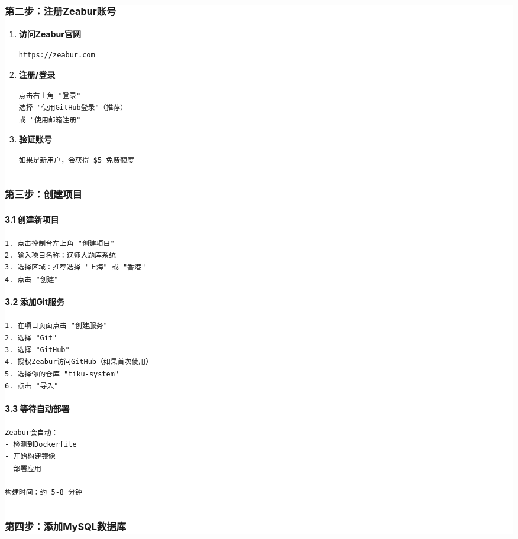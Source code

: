 
### 第二步：注册Zeabur账号

1. **访问Zeabur官网**
   ```
   https://zeabur.com
   ```

2. **注册/登录**
   ```
   点击右上角 "登录"
   选择 "使用GitHub登录"（推荐）
   或 "使用邮箱注册"
   ```

3. **验证账号**
   ```
   如果是新用户，会获得 $5 免费额度
   ```

---

### 第三步：创建项目

#### 3.1 创建新项目
```
1. 点击控制台左上角 "创建项目"
2. 输入项目名称：辽师大题库系统
3. 选择区域：推荐选择 "上海" 或 "香港"
4. 点击 "创建"
```

#### 3.2 添加Git服务
```
1. 在项目页面点击 "创建服务"
2. 选择 "Git"
3. 选择 "GitHub"
4. 授权Zeabur访问GitHub（如果首次使用）
5. 选择你的仓库 "tiku-system"
6. 点击 "导入"
```

#### 3.3 等待自动部署
```
Zeabur会自动：
- 检测到Dockerfile
- 开始构建镜像
- 部署应用

构建时间：约 5-8 分钟
```

---

### 第四步：添加MySQL数据库
